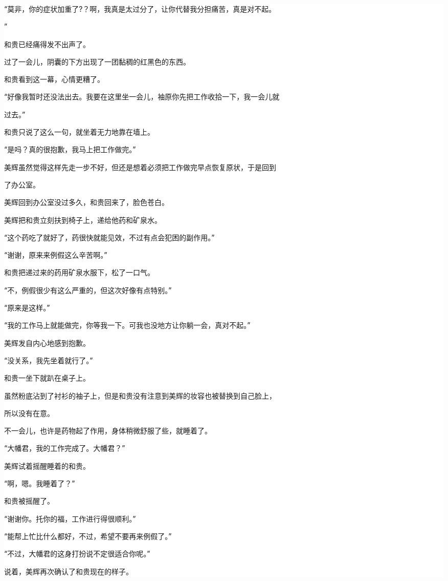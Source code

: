 “莫非，你的症状加重了?？啊，我真是太过分了，让你代替我分担痛苦，真是对不起。

”

和贵已经痛得发不出声了。

过了一会儿，阴囊的下方出现了一团黏稠的红黑色的东西。

和贵看到这一幕，心情更糟了。

“好像我暂时还没法出去。我要在这里坐一会儿，袖原你先把工作收拾一下，我一会儿就

过去。”

和贵只说了这么一句，就坐着无力地靠在墙上。

“是吗？真的很抱歉，我马上把工作做完。”

美辉虽然觉得这样先走一步不好，但还是想着必须把工作做完早点恢复原状，于是回到

了办公室。

美辉回到办公室没过多久，和贵回来了，脸色苍白。

美辉把和贵立刻扶到椅子上，递给他药和矿泉水。

“这个药吃了就好了，药很快就能见效，不过有点会犯困的副作用。”

“谢谢，原来来例假这么辛苦啊。”

和贵把递过来的药用矿泉水服下，松了一口气。

“不，例假很少有这么严重的，但这次好像有点特别。”

“原来是这样。”

“我的工作马上就能做完，你等我一下。可我也没地方让你躺一会，真对不起。”

美辉发自内心地感到抱歉。

“没关系，我先坐着就行了。”

和贵一坐下就趴在桌子上。

虽然粉底沾到了衬衫的袖子上，但是和贵没有注意到美辉的妆容也被替换到自己脸上，

所以没有在意。

不一会儿，也许是药物起了作用，身体稍微舒服了些，就睡着了。

“大幡君，我的工作完成了。大幡君？”

美辉试着摇醒睡着的和贵。

“啊，嗯。我睡着了？”

和贵被摇醒了。

“谢谢你。托你的福，工作进行得很顺利。”

“能帮上忙比什么都好，不过，希望不要再来例假了。”

“不过，大幡君的这身打扮说不定很适合你呢。”

说着，美辉再次确认了和贵现在的样子。
